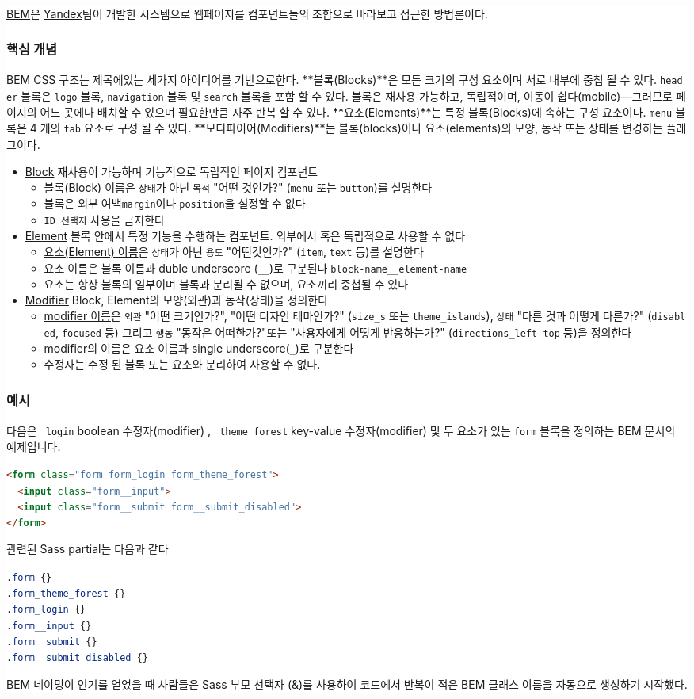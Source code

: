 [BEM](https://en.bem.info/methodology/key-concepts/)은 [Yandex](https://www.yandex.com/)팀이 개발한 시스템으로 웹페이지를 컴포넌트들의 조합으로 바라보고 접근한 방법론이다.

### 핵심 개념

BEM CSS 구조는 제목에있는 세가지 아이디어를 기반으로한다. **블록(Blocks)**은 모든 크기의 구성 요소이며 서로 내부에 중첩 될 수 있다. `header` 블록은 `logo` 블록, `navigation` 블록 및 `search` 블록을 포함 할 수 있다. 블록은 재사용 가능하고, 독립적이며, 이동이 쉽다(mobile)—그러므로 페이지의 어느 곳에나 배치할 수 있으며 필요한만큼 자주 반복 할 수 있다. **요소(Elements)**는 특정 블록(Blocks)에 속하는 구성 요소이다. `menu` 블록은 4 개의 `tab` 요소로 구성 될 수 있다. **모디파이어(Modifiers)**는 블록(blocks)이나 요소(elements)의 모양, 동작 또는 상태를 변경하는 플래그이다.

* [Block](https://en.bem.info/methodology/key-concepts/#block)
  재사용이 가능하며 기능적으로 독립적인 페이지 컴포넌트
  * [블록(Block) 이름](https://en.bem.info/methodology/naming-convention/#block-name)은 `상태`가 아닌 `목적` "어떤 것인가?" (`menu` 또는 `button`)를 설명한다
  * 블록은 외부 여백`margin`이나 `position`을 설정할 수 없다
  * `ID 선택자` 사용을 금지한다
* [Element](https://en.bem.info/methodology/key-concepts/#element)
  블록 안에서 특정 기능을 수행하는 컴포넌트. 외부에서 혹은 독립적으로 사용할 수 없다
  * [요소(Element) 이름](https://en.bem.info/methodology/naming-convention/#element-name)은 `상태`가 아닌 `용도` "어떤것인가?" (`item`, `text` 등)를 설명한다
  * 요소 이름은 블록 이름과 duble underscore (`__`)로 구분된다
   `block-name__element-name`
  * 요소는 항상 블록의 일부이며 블록과 분리될 수 없으며, 요소끼리 중첩될 수 있다
* [Modifier](https://en.bem.info/methodology/key-concepts/#modifier)
  Block, Element의 모양(외관)과 동작(상태)을 정의한다
  * [modifier 이름](https://en.bem.info/methodology/naming-convention/#block-modifier-name)은 `외관` "어떤 크기인가?", "어떤 디자인 테마인가?" (`size_s` 또는 `theme_islands`), `상태` "다른 것과 어떻게 다른가?" (`disabled`, `focused` 등)  그리고 `행동` "동작은 어떠한가?"또는 "사용자에게 어떻게 반응하는가?" (`directions_left-top` 등)을 정의한다
  * modifier의 이름은 요소 이름과 single underscore(`_`)로 구분한다
  * 수정자는 수정 된 블록 또는 요소와 분리하여 사용할 수 없다.

### 예시

다음은 `_login` boolean 수정자(modifier) , `_theme_forest` key-value 수정자(modifier) 및 두 요소가 있는 `form` 블록을 정의하는 BEM 문서의 예제입니다.

```html
<form class="form form_login form_theme_forest">
  <input class="form__input">
  <input class="form__submit form__submit_disabled">
</form>
```

관련된 Sass partial는 다음과 같다

```scss
.form {}
.form_theme_forest {}
.form_login {}
.form__input {}
.form__submit {}
.form__submit_disabled {}
```

BEM 네이밍이 인기를 얻었을 때 사람들은 Sass 부모 선택자 (&)를 사용하여 코드에서 반복이 적은 BEM 클래스 이름을 자동으로 생성하기 시작했다.
